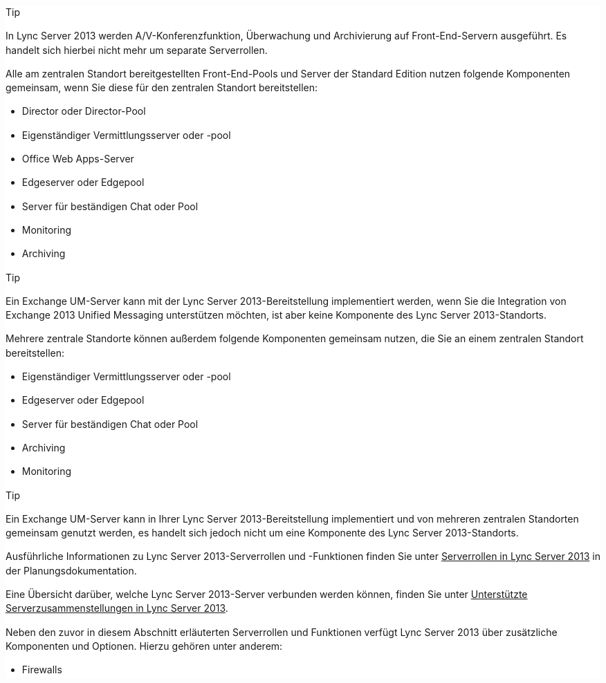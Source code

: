 
> [!TIP]
> In Lync Server 2013 werden A/V-Konferenzfunktion, Überwachung und Archivierung auf Front-End-Servern ausgeführt. Es handelt sich hierbei nicht mehr um separate Serverrollen.



Alle am zentralen Standort bereitgestellten Front-End-Pools und Server der Standard Edition nutzen folgende Komponenten gemeinsam, wenn Sie diese für den zentralen Standort bereitstellen:

  - Director oder Director-Pool

  - Eigenständiger Vermittlungsserver oder -pool

  - Office Web Apps-Server

  - Edgeserver oder Edgepool

  - Server für beständigen Chat oder Pool

  - Monitoring

  - Archiving


> [!TIP]
> Ein Exchange UM-Server kann mit der Lync Server 2013-Bereitstellung implementiert werden, wenn Sie die Integration von Exchange 2013 Unified Messaging unterstützen möchten, ist aber keine Komponente des Lync Server 2013-Standorts.



Mehrere zentrale Standorte können außerdem folgende Komponenten gemeinsam nutzen, die Sie an einem zentralen Standort bereitstellen:

  - Eigenständiger Vermittlungsserver oder -pool

  - Edgeserver oder Edgepool

  - Server für beständigen Chat oder Pool

  - Archiving

  - Monitoring


> [!TIP]
> Ein Exchange UM-Server kann in Ihrer Lync Server 2013-Bereitstellung implementiert und von mehreren zentralen Standorten gemeinsam genutzt werden, es handelt sich jedoch nicht um eine Komponente des Lync Server 2013-Standorts.



Ausführliche Informationen zu Lync Server 2013-Serverrollen und -Funktionen finden Sie unter [Serverrollen in Lync Server 2013](lync-server-2013-server-roles.md) in der Planungsdokumentation.

Eine Übersicht darüber, welche Lync Server 2013-Server verbunden werden können, finden Sie unter [Unterstützte Serverzusammenstellungen in Lync Server 2013](lync-server-2013-supported-server-collocation.md).

Neben den zuvor in diesem Abschnitt erläuterten Serverrollen und Funktionen verfügt Lync Server 2013 über zusätzliche Komponenten und Optionen. Hierzu gehören unter anderem:

  - Firewalls
